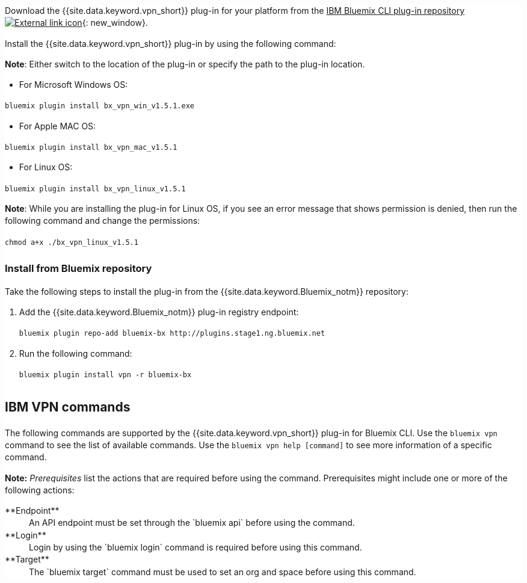 Download the {{site.data.keyword.vpn_short}} plug-in for your platform from the [IBM Bluemix CLI plug-in repository ![External link icon](../../../icons/launch-glyph.svg)](http://plugins.ng.bluemix.net/ui/repository.html#bluemix-plugins){: new_window}.

Install the {{site.data.keyword.vpn_short}} plug-in by using the following command:

**Note**: Either switch to the location of the plug-in or specify the path to the plug-in location.

* For Microsoft Windows OS:

```
bluemix plugin install bx_vpn_win_v1.5.1.exe
```

* For Apple MAC OS:

```
bluemix plugin install bx_vpn_mac_v1.5.1
```

* For Linux OS:

```
bluemix plugin install bx_vpn_linux_v1.5.1
```

**Note**: While you are installing the plug-in for Linux OS, if you see an error message that shows permission is denied, then run the following command and change the permissions:

```
chmod a+x ./bx_vpn_linux_v1.5.1
```

### Install from Bluemix repository

Take the following steps to install the plug-in from the {{site.data.keyword.Bluemix_notm}} repository:

1. Add the {{site.data.keyword.Bluemix_notm}} plug-in registry endpoint:
	```
	bluemix plugin repo-add bluemix-bx http://plugins.stage1.ng.bluemix.net
	```

2. Run the following command:

	```
	bluemix plugin install vpn -r bluemix-bx
	```

## IBM VPN commands

The following commands are supported by the {{site.data.keyword.vpn_short}} plug-in for Bluemix CLI. Use the `bluemix vpn` command to see the list of available commands. Use the `bluemix vpn help [command]` to see more information of a specific command.

**Note:** *Prerequisites* list the actions that are required before using the command. Prerequisites might include one or more of the following actions:
<dl>
<dt>**Endpoint**</dt>
<dd>An API endpoint must be set through the `bluemix api` before using the command.</dd>
<dt>**Login**</dt>
<dd>Login by using the `bluemix login` command is required before using this command.</dd>
<dt>**Target**</dt>
<dd>The `bluemix target` command must be used to set an org and space before using this command.</dd>
</dl>
